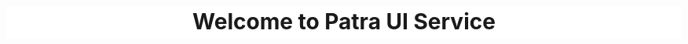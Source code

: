 <html>
  
<head>
  <title> Welcome 
  </title>
 </head>
<body bgcolor="RED">
  
  <Center> <h1> Welcome to Patra UI Service </h1> </center> 
  
  
  
  </body>


</html>
  
